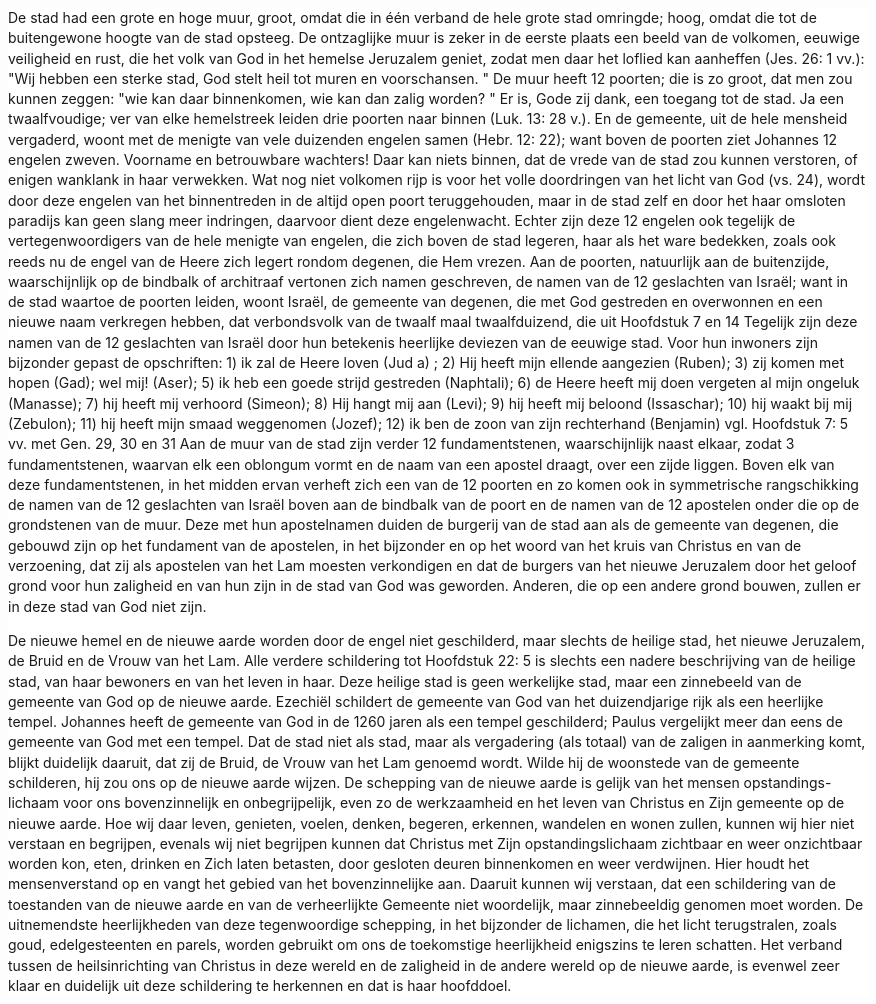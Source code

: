 De stad had een grote en hoge muur, groot, omdat die in één verband de hele grote stad omringde; hoog, omdat die tot de buitengewone hoogte van de stad opsteeg. De ontzaglijke muur is zeker in de eerste plaats een beeld van de volkomen, eeuwige veiligheid en rust, die het volk van God in het hemelse Jeruzalem geniet, zodat men daar het loflied kan aanheffen (Jes. 26: 1 vv.): "Wij hebben een sterke stad, God stelt heil tot muren en voorschansen. " De muur heeft 12 poorten; die is zo groot, dat men zou kunnen zeggen: "wie kan daar binnenkomen, wie kan dan zalig worden? " Er is, Gode zij dank, een toegang tot de stad. Ja een twaalfvoudige; ver van elke hemelstreek leiden drie poorten naar binnen (Luk. 13: 28 v.). En de gemeente, uit de hele mensheid vergaderd, woont met de menigte van vele duizenden engelen samen (Hebr. 12: 22); want boven de poorten ziet Johannes 12 engelen zweven. Voorname en betrouwbare wachters! Daar kan niets binnen, dat de vrede van de stad zou kunnen verstoren, of enigen wanklank in haar verwekken. Wat nog niet volkomen rijp is voor het volle doordringen van het licht van God (vs. 24), wordt door deze engelen van het binnentreden in de altijd open poort teruggehouden, maar in de stad zelf en door het haar omsloten paradijs kan geen slang meer indringen, daarvoor dient deze engelenwacht. Echter zijn deze 12 engelen ook tegelijk de vertegenwoordigers van de hele menigte van engelen, die zich boven de stad legeren, haar als het ware bedekken, zoals ook reeds nu de engel van de Heere zich legert rondom degenen, die Hem vrezen. Aan de poorten, natuurlijk aan de buitenzijde, waarschijnlijk op de bindbalk of architraaf vertonen zich namen geschreven, de namen van de 12 geslachten van Israël; want in de stad waartoe de poorten leiden, woont Israël, de gemeente van degenen, die met God gestreden en overwonnen en een nieuwe naam verkregen hebben, dat verbondsvolk van de twaalf maal twaalfduizend, die uit Hoofdstuk 7 en 14 Tegelijk zijn deze namen van de 12 geslachten van Israël door hun betekenis heerlijke deviezen van de eeuwige stad. Voor hun inwoners zijn bijzonder gepast de opschriften: 1) ik zal de Heere loven (Jud a) ; 2) Hij heeft mijn ellende aangezien (Ruben); 3) zij komen met hopen (Gad); wel mij! (Aser); 5) ik heb een goede strijd gestreden (Naphtali); 6) de Heere heeft mij doen vergeten al mijn ongeluk (Manasse); 7) hij heeft mij verhoord (Simeon); 8) Hij hangt mij aan (Levi); 9) hij heeft mij beloond (Issaschar); 10) hij waakt bij mij (Zebulon); 11) hij heeft mijn smaad weggenomen (Jozef); 12) ik ben de zoon van zijn rechterhand (Benjamin) vgl. Hoofdstuk 7: 5 vv. met Gen. 29, 30 en 31 Aan de muur van de stad zijn verder 12 fundamentstenen, waarschijnlijk naast elkaar, zodat 3 fundamentstenen, waarvan elk een oblongum vormt en de naam van een apostel draagt, over een zijde liggen. Boven elk van deze fundamentstenen, in het midden ervan verheft zich een van de 12 poorten en zo komen ook in symmetrische rangschikking de namen van de 12 geslachten van Israël boven aan de bindbalk van de poort en de namen van de 12 apostelen onder die op de grondstenen van de muur. Deze met hun apostelnamen duiden de burgerij van de stad aan als de gemeente van degenen, die gebouwd zijn op het fundament van de apostelen, in het bijzonder en op het woord van het kruis van Christus en van de verzoening, dat zij als apostelen van het Lam moesten verkondigen en dat de burgers van het nieuwe Jeruzalem door het geloof grond voor hun zaligheid en van hun zijn in de stad van God was geworden. Anderen, die op een andere grond bouwen, zullen er in deze stad van God niet zijn.

De nieuwe hemel en de nieuwe aarde worden door de engel niet geschilderd, maar slechts de heilige stad, het nieuwe Jeruzalem, de Bruid en de Vrouw van het Lam. Alle verdere schildering tot Hoofdstuk 22: 5 is slechts een nadere beschrijving van de heilige stad, van haar bewoners en van het leven in haar. Deze heilige stad is geen werkelijke stad, maar een zinnebeeld van de gemeente van God op de nieuwe aarde. Ezechiël schildert de gemeente van God van het duizendjarige rijk als een heerlijke tempel. Johannes heeft de gemeente van God in de 1260 jaren als een tempel geschilderd; Paulus vergelijkt meer dan eens de gemeente van God met een tempel. Dat de stad niet als stad, maar als vergadering (als totaal) van de zaligen in aanmerking komt, blijkt duidelijk daaruit, dat zij de Bruid, de Vrouw van het Lam genoemd wordt. Wilde hij de woonstede van de gemeente schilderen, hij zou ons op de nieuwe aarde wijzen. De schepping van de nieuwe aarde is gelijk van het mensen opstandings-lichaam voor ons bovenzinnelijk en onbegrijpelijk, even zo de werkzaamheid en het leven van Christus en Zijn gemeente op de nieuwe aarde. Hoe wij daar leven, genieten, voelen, denken, begeren, erkennen, wandelen en wonen zullen, kunnen wij hier niet verstaan en begrijpen, evenals wij niet begrijpen kunnen dat Christus met Zijn opstandingslichaam zichtbaar en weer onzichtbaar worden kon, eten, drinken en Zich laten betasten, door gesloten deuren binnenkomen en weer verdwijnen. Hier houdt het mensenverstand op en vangt het gebied van het bovenzinnelijke aan. Daaruit kunnen wij verstaan, dat een schildering van de toestanden van de nieuwe aarde en van de verheerlijkte Gemeente niet woordelijk, maar zinnebeeldig genomen moet worden. De uitnemendste heerlijkheden van deze tegenwoordige schepping, in het bijzonder de lichamen, die het licht terugstralen, zoals goud, edelgesteenten en parels, worden gebruikt om ons de toekomstige heerlijkheid enigszins te leren schatten. Het verband tussen de heilsinrichting van Christus in deze wereld en de zaligheid in de andere wereld op de nieuwe aarde, is evenwel zeer klaar en duidelijk uit deze schildering te herkennen en dat is haar hoofddoel.
